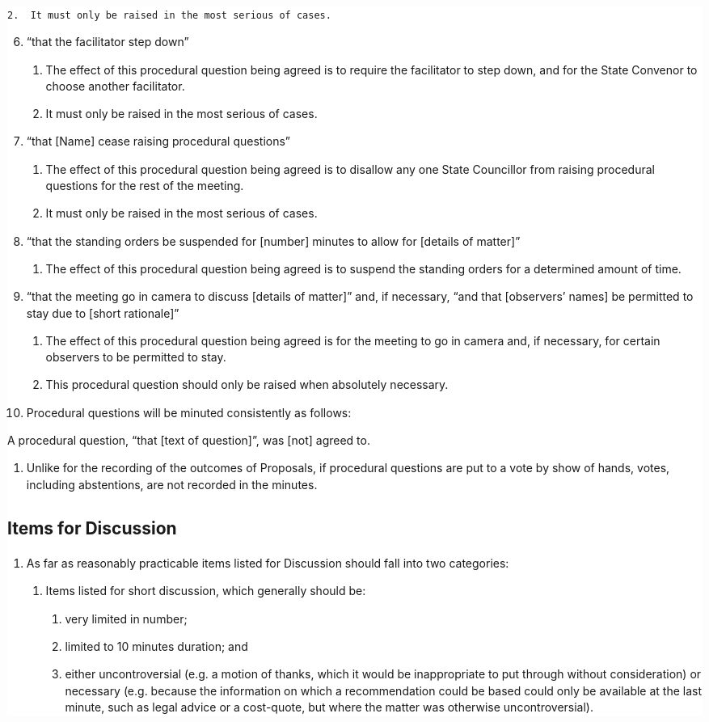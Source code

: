     2.  It must only be raised in the most serious of cases.

6.  “that the facilitator step down”

    1.  The effect of this procedural question being agreed is to
        require the facilitator to step down, and for the State Convenor
        to choose another facilitator.

    2.  It must only be raised in the most serious of cases.

7.  “that \[Name\] cease raising procedural questions”

    1.  The effect of this procedural question being agreed is to
        disallow any one State Councillor from raising procedural
        questions for the rest of the meeting.

    2.  It must only be raised in the most serious of cases.

8.  “that the standing orders be suspended for \[number\] minutes to
    allow for \[details of matter\]”

    1.  The effect of this procedural question being agreed is to
        suspend the standing orders for a determined amount of time.

9.  “that the meeting go in camera to discuss \[details of matter\]”
    and, if necessary, “and that \[observers’ names\] be permitted to
    stay due to \[short rationale\]”

    1.  The effect of this procedural question being agreed is for the
        meeting to go in camera and, if necessary, for certain observers
        to be permitted to stay.

    2.  This procedural question should only be raised when absolutely
        necessary.



1.  Procedural questions will be minuted consistently as follows:

A procedural question, “that \[text of question\]”, was \[not\] agreed
to.

1.  Unlike for the recording of the outcomes of Proposals, if procedural
    questions are put to a vote by show of hands, votes, including
    abstentions, are not recorded in the minutes.

## Items for Discussion 

1.  As far as reasonably practicable items listed for Discussion should
    fall into two categories:

    1.  Items listed for short discussion, which generally should be:

        1.  very limited in number;

        2.  limited to 10 minutes duration; and

        3.  either uncontroversial (e.g. a motion of thanks, which it
            would be inappropriate to put through without consideration)
            or necessary (e.g. because the information on which a
            recommendation could be based could only be available at the
            last minute, such as legal advice or a cost-quote, but where
            the matter was otherwise uncontroversial).
